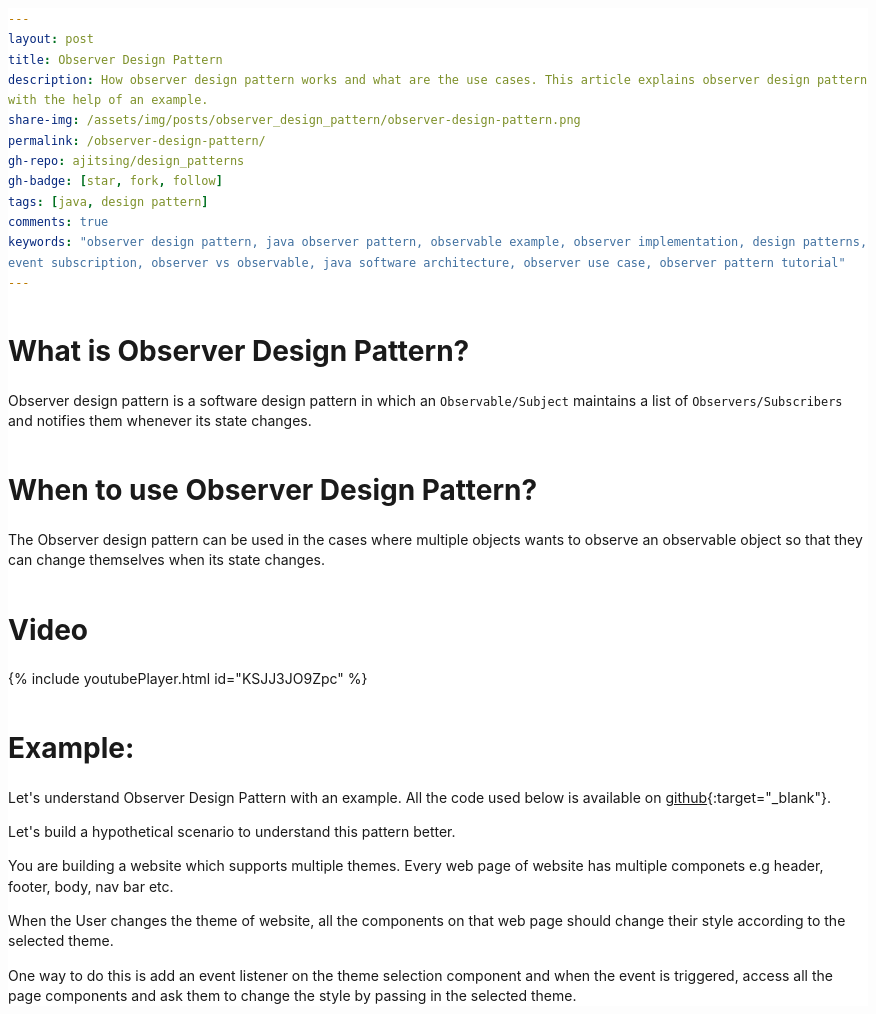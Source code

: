 ```yaml
---
layout: post
title: Observer Design Pattern
description: How observer design pattern works and what are the use cases. This article explains observer design pattern with the help of an example.
share-img: /assets/img/posts/observer_design_pattern/observer-design-pattern.png
permalink: /observer-design-pattern/
gh-repo: ajitsing/design_patterns
gh-badge: [star, fork, follow]
tags: [java, design pattern]
comments: true
keywords: "observer design pattern, java observer pattern, observable example, observer implementation, design patterns, event subscription, observer vs observable, java software architecture, observer use case, observer pattern tutorial"
---
```


# What is Observer Design Pattern?

Observer design pattern is a software design pattern in which an `Observable/Subject` maintains a list of `Observers/Subscribers` and notifies them whenever its state changes.

# When to use Observer Design Pattern?

The Observer design pattern can be used in the cases where multiple objects wants to observe an observable object so that they can change themselves when its state changes.

# Video

{% include youtubePlayer.html id="KSJJ3JO9Zpc" %}

# Example:

Let's understand Observer Design Pattern with an example. All the code used below is available on [github](https://github.com/ajitsing/design_patterns/tree/master/src/observer_pattern){:target="_blank"}.

Let's build a hypothetical scenario to understand this pattern better.

You are building a website which supports multiple themes. Every web page of website has multiple componets e.g header, footer, body, nav bar etc.

When the User changes the theme of website, all the components on that web page should change their style according to the selected theme.

One way to do this is add an event listener on the theme selection component and when the event is triggered, access all the page components and ask them to change the style by passing in the selected theme.
